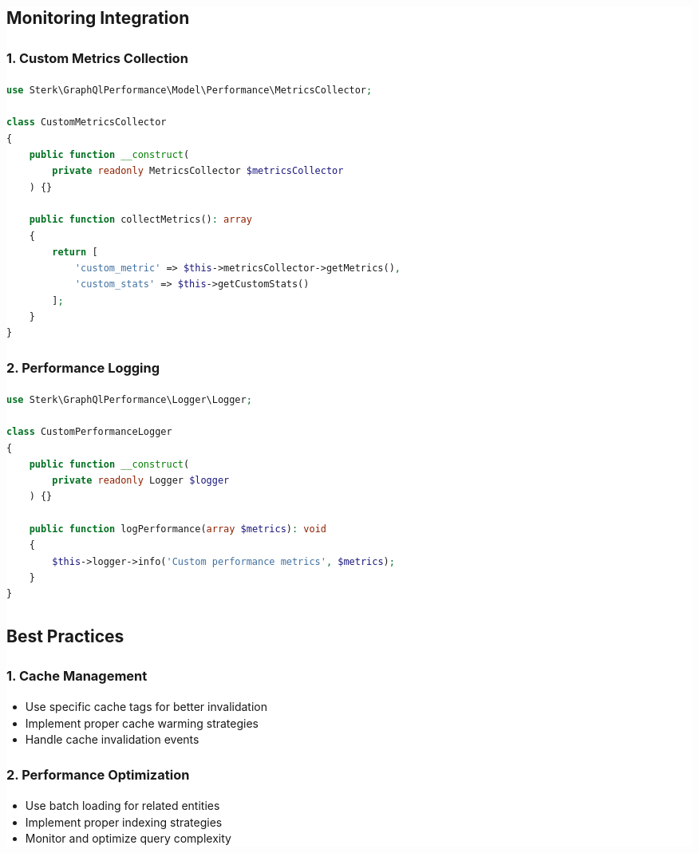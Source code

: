 ## Monitoring Integration

### 1. Custom Metrics Collection

```php
use Sterk\GraphQlPerformance\Model\Performance\MetricsCollector;

class CustomMetricsCollector
{
    public function __construct(
        private readonly MetricsCollector $metricsCollector
    ) {}

    public function collectMetrics(): array
    {
        return [
            'custom_metric' => $this->metricsCollector->getMetrics(),
            'custom_stats' => $this->getCustomStats()
        ];
    }
}
```

### 2. Performance Logging

```php
use Sterk\GraphQlPerformance\Logger\Logger;

class CustomPerformanceLogger
{
    public function __construct(
        private readonly Logger $logger
    ) {}

    public function logPerformance(array $metrics): void
    {
        $this->logger->info('Custom performance metrics', $metrics);
    }
}
```

## Best Practices

### 1. Cache Management
- Use specific cache tags for better invalidation
- Implement proper cache warming strategies
- Handle cache invalidation events

### 2. Performance Optimization
- Use batch loading for related entities
- Implement proper indexing strategies
- Monitor and optimize query complexity
